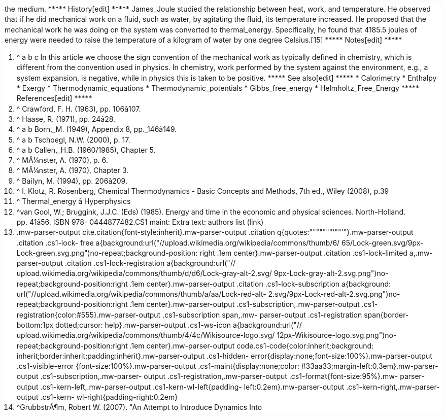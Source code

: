 the medium.
***** History[edit] *****
James_Joule studied the relationship between heat, work, and temperature. He
observed that if he did mechanical work on a fluid, such as water, by agitating
the fluid, its temperature increased. He proposed that the mechanical work he
was doing on the system was converted to thermal_energy. Specifically, he found
that 4185.5 joules of energy were needed to raise the temperature of a kilogram
of water by one degree Celsius.[15]
***** Notes[edit] *****
   1. ^ a b c In this article we choose the sign convention of the mechanical
      work as typically defined in chemistry, which is different from the
      convention used in physics. In chemistry, work performed by the system
      against the environment, e.g., a system expansion, is negative, while in
      physics this is taken to be positive.
***** See also[edit] *****
    * Calorimetry
    * Enthalpy
    * Exergy
    * Thermodynamic_equations
    * Thermodynamic_potentials
    * Gibbs_free_energy
    * Helmholtz_Free_Energy
***** References[edit] *****
   1. ^ Crawford, F. H. (1963), pp. 106â107.
   2. ^ Haase, R. (1971), pp. 24â28.
   3. ^ a b Born,_M. (1949), Appendix 8, pp._146â149.
   4. ^ a b Tschoegl, N.W. (2000), p. 17.
   5. ^ a b Callen,_H.B. (1960/1985), Chapter 5.
   6. ^ MÃ¼nster, A. (1970), p. 6.
   7. ^ MÃ¼nster, A. (1970), Chapter 3.
   8. ^ Bailyn, M. (1994), pp. 206â209.
   9. ^ I. Klotz, R. Rosenberg, Chemical Thermodynamics - Basic Concepts and
      Methods, 7th ed., Wiley (2008), p.39
  10. ^ Thermal_energy â Hyperphysics
  11. ^van Gool, W.; Bruggink, J.J.C. (Eds) (1985). Energy and time in the
      economic and physical sciences. North-Holland. pp. 41â56. ISBN 978-
      0444877482.CS1 maint: Extra text: authors list (link)
  12. .mw-parser-output cite.citation{font-style:inherit}.mw-parser-output
      .citation q{quotes:"\"""\"""'""'"}.mw-parser-output .citation .cs1-lock-
      free a{background:url("//upload.wikimedia.org/wikipedia/commons/thumb/6/
      65/Lock-green.svg/9px-Lock-green.svg.png")no-repeat;background-position:
      right .1em center}.mw-parser-output .citation .cs1-lock-limited a,.mw-
      parser-output .citation .cs1-lock-registration a{background:url("//
      upload.wikimedia.org/wikipedia/commons/thumb/d/d6/Lock-gray-alt-2.svg/
      9px-Lock-gray-alt-2.svg.png")no-repeat;background-position:right .1em
      center}.mw-parser-output .citation .cs1-lock-subscription a{background:
      url("//upload.wikimedia.org/wikipedia/commons/thumb/a/aa/Lock-red-alt-
      2.svg/9px-Lock-red-alt-2.svg.png")no-repeat;background-position:right
      .1em center}.mw-parser-output .cs1-subscription,.mw-parser-output .cs1-
      registration{color:#555}.mw-parser-output .cs1-subscription span,.mw-
      parser-output .cs1-registration span{border-bottom:1px dotted;cursor:
      help}.mw-parser-output .cs1-ws-icon a{background:url("//
      upload.wikimedia.org/wikipedia/commons/thumb/4/4c/Wikisource-logo.svg/
      12px-Wikisource-logo.svg.png")no-repeat;background-position:right .1em
      center}.mw-parser-output code.cs1-code{color:inherit;background:
      inherit;border:inherit;padding:inherit}.mw-parser-output .cs1-hidden-
      error{display:none;font-size:100%}.mw-parser-output .cs1-visible-error
      {font-size:100%}.mw-parser-output .cs1-maint{display:none;color:
      #33aa33;margin-left:0.3em}.mw-parser-output .cs1-subscription,.mw-parser-
      output .cs1-registration,.mw-parser-output .cs1-format{font-size:95%}.mw-
      parser-output .cs1-kern-left,.mw-parser-output .cs1-kern-wl-left{padding-
      left:0.2em}.mw-parser-output .cs1-kern-right,.mw-parser-output .cs1-kern-
      wl-right{padding-right:0.2em}
  13. ^GrubbstrÃ¶m, Robert W. (2007). "An Attempt to Introduce Dynamics Into